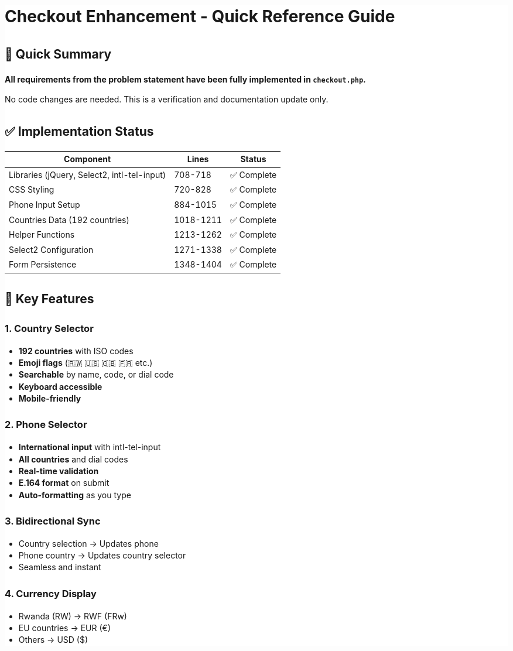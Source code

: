 # Checkout Enhancement - Quick Reference Guide

## 🎯 Quick Summary

**All requirements from the problem statement have been fully implemented in `checkout.php`.**

No code changes are needed. This is a verification and documentation update only.

## ✅ Implementation Status

| Component | Lines | Status |
|-----------|-------|--------|
| Libraries (jQuery, Select2, intl-tel-input) | 708-718 | ✅ Complete |
| CSS Styling | 720-828 | ✅ Complete |
| Phone Input Setup | 884-1015 | ✅ Complete |
| Countries Data (192 countries) | 1018-1211 | ✅ Complete |
| Helper Functions | 1213-1262 | ✅ Complete |
| Select2 Configuration | 1271-1338 | ✅ Complete |
| Form Persistence | 1348-1404 | ✅ Complete |

## 🚀 Key Features

### 1. Country Selector
- **192 countries** with ISO codes
- **Emoji flags** (🇷🇼 🇺🇸 🇬🇧 🇫🇷 etc.)
- **Searchable** by name, code, or dial code
- **Keyboard accessible**
- **Mobile-friendly**

### 2. Phone Selector
- **International input** with intl-tel-input
- **All countries** and dial codes
- **Real-time validation**
- **E.164 format** on submit
- **Auto-formatting** as you type

### 3. Bidirectional Sync
- Country selection → Updates phone
- Phone country → Updates country selector
- Seamless and instant

### 4. Currency Display
- Rwanda (RW) → RWF (FRw)
- EU countries → EUR (€)
- Others → USD ($)
